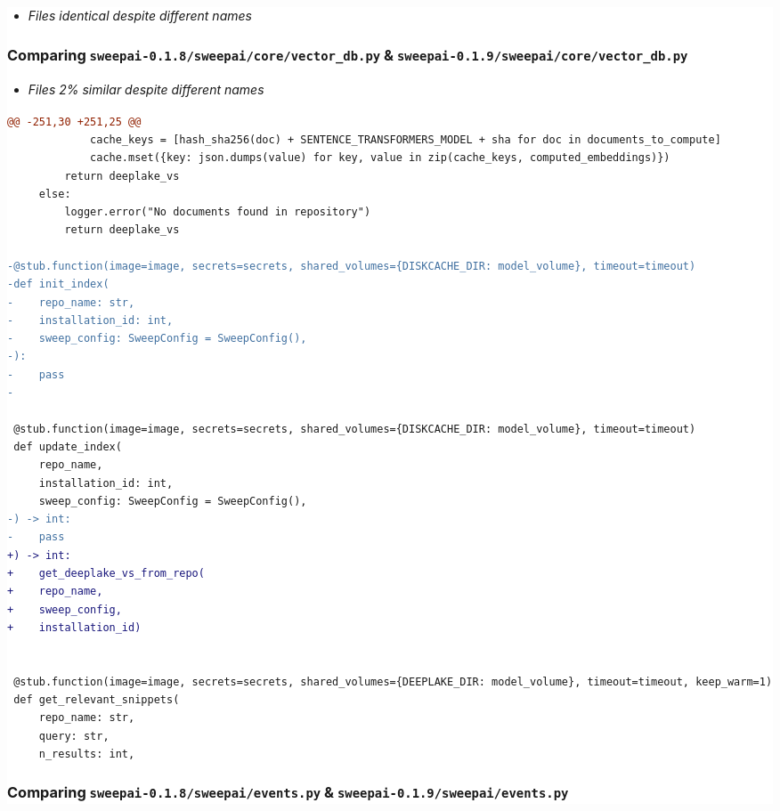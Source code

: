  * *Files identical despite different names*

### Comparing `sweepai-0.1.8/sweepai/core/vector_db.py` & `sweepai-0.1.9/sweepai/core/vector_db.py`

 * *Files 2% similar despite different names*

```diff
@@ -251,30 +251,25 @@
             cache_keys = [hash_sha256(doc) + SENTENCE_TRANSFORMERS_MODEL + sha for doc in documents_to_compute]
             cache.mset({key: json.dumps(value) for key, value in zip(cache_keys, computed_embeddings)})
         return deeplake_vs
     else:
         logger.error("No documents found in repository")
         return deeplake_vs
 
-@stub.function(image=image, secrets=secrets, shared_volumes={DISKCACHE_DIR: model_volume}, timeout=timeout)
-def init_index(
-    repo_name: str,
-    installation_id: int,
-    sweep_config: SweepConfig = SweepConfig(),
-):
-    pass
-
 
 @stub.function(image=image, secrets=secrets, shared_volumes={DISKCACHE_DIR: model_volume}, timeout=timeout)
 def update_index(
     repo_name,
     installation_id: int,
     sweep_config: SweepConfig = SweepConfig(),
-) -> int:
-    pass
+) -> int:    
+    get_deeplake_vs_from_repo(
+    repo_name,
+    sweep_config,
+    installation_id)
 
 
 @stub.function(image=image, secrets=secrets, shared_volumes={DEEPLAKE_DIR: model_volume}, timeout=timeout, keep_warm=1)
 def get_relevant_snippets(
     repo_name: str,
     query: str,
     n_results: int,
```

### Comparing `sweepai-0.1.8/sweepai/events.py` & `sweepai-0.1.9/sweepai/events.py`
